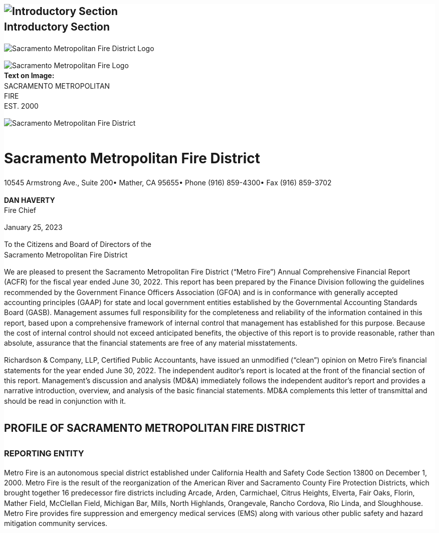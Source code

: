 ![Introductory Section](https://via.placeholder.com/987x768.png?text=Introductory+Section)  
**Introductory Section**  
---  
![Sacramento Metropolitan Fire District Logo](https://via.placeholder.com/150x150.png?text=Logo)  

![Sacramento Metropolitan Fire Logo](https://example.com/image-url)  
**Text on Image:**  
SACRAMENTO METROPOLITAN  
FIRE  
EST. 2000  

![Sacramento Metropolitan Fire District](https://www.sacmetrofiredistrict.org/images/logo.png)

# Sacramento Metropolitan Fire District
10545 Armstrong Ave., Suite 200• Mather, CA 95655• Phone (916) 859-4300• Fax (916) 859-3702

**DAN HAVERTY**  
Fire Chief  

January 25, 2023  

To the Citizens and Board of Directors of the  
Sacramento Metropolitan Fire District  

We are pleased to present the Sacramento Metropolitan Fire District (“Metro Fire”) Annual Comprehensive Financial Report (ACFR) for the fiscal year ended June 30, 2022. This report has been prepared by the Finance Division following the guidelines recommended by the Government Finance Officers Association (GFOA) and is in conformance with generally accepted accounting principles (GAAP) for state and local government entities established by the Governmental Accounting Standards Board (GASB). Management assumes full responsibility for the completeness and reliability of the information contained in this report, based upon a comprehensive framework of internal control that management has established for this purpose. Because the cost of internal control should not exceed anticipated benefits, the objective of this report is to provide reasonable, rather than absolute, assurance that the financial statements are free of any material misstatements.

Richardson & Company, LLP, Certified Public Accountants, have issued an unmodified (“clean”) opinion on Metro Fire’s financial statements for the year ended June 30, 2022. The independent auditor’s report is located at the front of the financial section of this report. Management’s discussion and analysis (MD&A) immediately follows the independent auditor’s report and provides a narrative introduction, overview, and analysis of the basic financial statements. MD&A complements this letter of transmittal and should be read in conjunction with it.

## PROFILE OF SACRAMENTO METROPOLITAN FIRE DISTRICT

### REPORTING ENTITY

Metro Fire is an autonomous special district established under California Health and Safety Code Section 13800 on December 1, 2000. Metro Fire is the result of the reorganization of the American River and Sacramento County Fire Protection Districts, which brought together 16 predecessor fire districts including Arcade, Arden, Carmichael, Citrus Heights, Elverta, Fair Oaks, Florin, Mather Field, McClellan Field, Michigan Bar, Mills, North Highlands, Orangevale, Rancho Cordova, Rio Linda, and Sloughhouse. Metro Fire provides fire suppression and emergency medical services (EMS) along with various other public safety and hazard mitigation community services.

